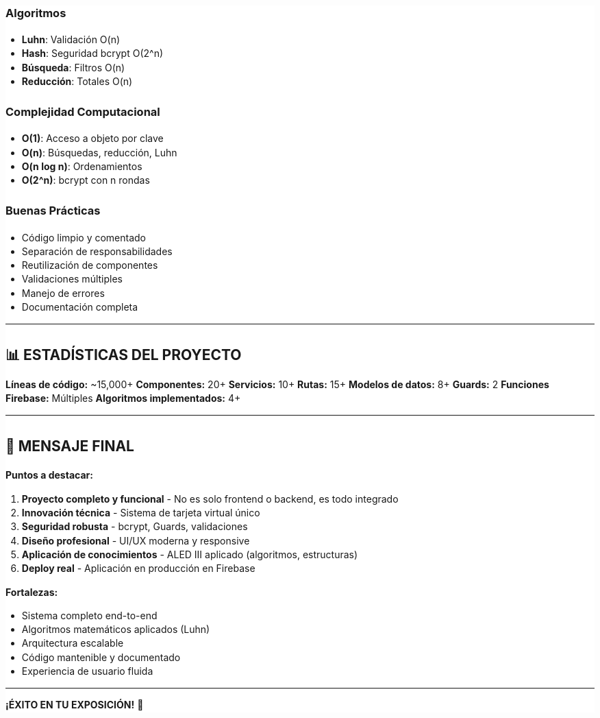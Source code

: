 ### Algoritmos
- **Luhn**: Validación O(n)
- **Hash**: Seguridad bcrypt O(2^n)
- **Búsqueda**: Filtros O(n)
- **Reducción**: Totales O(n)

### Complejidad Computacional
- **O(1)**: Acceso a objeto por clave
- **O(n)**: Búsquedas, reducción, Luhn
- **O(n log n)**: Ordenamientos
- **O(2^n)**: bcrypt con n rondas

### Buenas Prácticas
- Código limpio y comentado
- Separación de responsabilidades
- Reutilización de componentes
- Validaciones múltiples
- Manejo de errores
- Documentación completa

---

## 📊 ESTADÍSTICAS DEL PROYECTO

**Líneas de código:** ~15,000+
**Componentes:** 20+
**Servicios:** 10+
**Rutas:** 15+
**Modelos de datos:** 8+
**Guards:** 2
**Funciones Firebase:** Múltiples
**Algoritmos implementados:** 4+

---

## 🎯 MENSAJE FINAL

**Puntos a destacar:**
1. **Proyecto completo y funcional** - No es solo frontend o backend, es todo integrado
2. **Innovación técnica** - Sistema de tarjeta virtual único
3. **Seguridad robusta** - bcrypt, Guards, validaciones
4. **Diseño profesional** - UI/UX moderna y responsive
5. **Aplicación de conocimientos** - ALED III aplicado (algoritmos, estructuras)
6. **Deploy real** - Aplicación en producción en Firebase

**Fortalezas:**
- Sistema completo end-to-end
- Algoritmos matemáticos aplicados (Luhn)
- Arquitectura escalable
- Código mantenible y documentado
- Experiencia de usuario fluida

---

**¡ÉXITO EN TU EXPOSICIÓN!** 🚀
